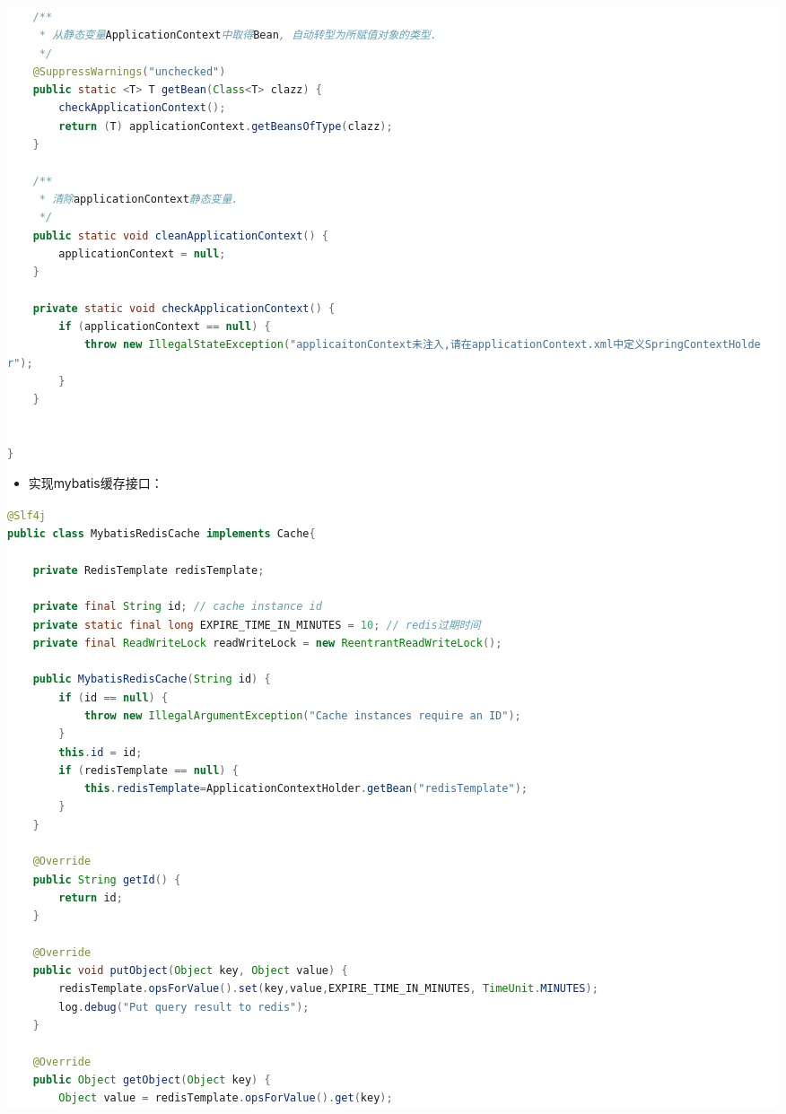 ```java
    /**
     * 从静态变量ApplicationContext中取得Bean, 自动转型为所赋值对象的类型.
     */
    @SuppressWarnings("unchecked")
    public static <T> T getBean(Class<T> clazz) {
        checkApplicationContext();
        return (T) applicationContext.getBeansOfType(clazz);
    }

    /**
     * 清除applicationContext静态变量.
     */
    public static void cleanApplicationContext() {
        applicationContext = null;
    }

    private static void checkApplicationContext() {
        if (applicationContext == null) {
            throw new IllegalStateException("applicaitonContext未注入,请在applicationContext.xml中定义SpringContextHolder");
        }
    }


}

```

+ 实现mybatis缓存接口： 

```java
@Slf4j
public class MybatisRedisCache implements Cache{

    private RedisTemplate redisTemplate;

    private final String id; // cache instance id
    private static final long EXPIRE_TIME_IN_MINUTES = 10; // redis过期时间
    private final ReadWriteLock readWriteLock = new ReentrantReadWriteLock();

    public MybatisRedisCache(String id) {
        if (id == null) {
            throw new IllegalArgumentException("Cache instances require an ID");
        }
        this.id = id;
        if (redisTemplate == null) {
            this.redisTemplate=ApplicationContextHolder.getBean("redisTemplate");
        }
    }

    @Override
    public String getId() {
        return id;
    }

    @Override
    public void putObject(Object key, Object value) {
        redisTemplate.opsForValue().set(key,value,EXPIRE_TIME_IN_MINUTES, TimeUnit.MINUTES);
        log.debug("Put query result to redis");
    }

    @Override
    public Object getObject(Object key) {
        Object value = redisTemplate.opsForValue().get(key);
```